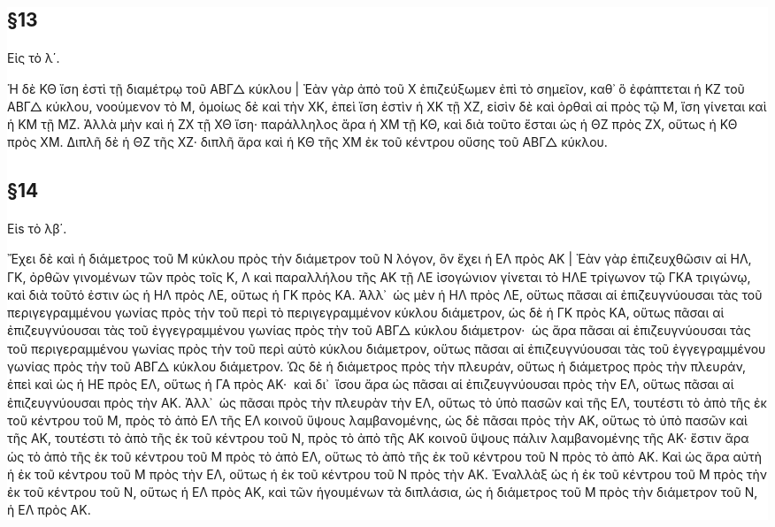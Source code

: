 ## §13  

<pb n="34"/>
<head>Εἰς τὸ λ΄.</head>
<p>Ἡ δὲ ΚΘ ἴση ἐστὶ τῇ διαμέτρῳ τοῦ ΑΒΓ&#9651; κύκλου |
Ἐὰν γὰρ ἀπὸ τοῦ Χ ἐπιζεύξωμεν ἐπὶ τὸ σημεῖον, καθ᾿ ὃ
ἐφάπτεται ἡ ΚΖ τοῦ ΑΒΓ&#9651; κύκλου, νοούμενον τὸ Μ,
<lb n="5"/> ὁμοίως δὲ καὶ τὴν ΧΚ, ἐπεὶ ἴση ἐστὶν ἡ ΧΚ τῇ ΧΖ, εἰσὶν
δὲ καὶ ὀρθαὶ αἱ πρὸς τῷ Μ, ἴση γίνεται καὶ ἡ ΚΜ τῇ ΜΖ.
Ἀλλὰ μὴν καὶ ἡ ΖΧ τῇ ΧΘ ἴση· παράλληλος ἄρα ἡ
ΧΜ τῇ ΚΘ, καὶ διὰ τοῦτο ἔσται ὡς ἡ ΘΖ πρὸς ΖΧ, οὕτως
ἡ ΚΘ πρὸς ΧΜ. Διπλῆ δὲ ἡ ΘΖ τῆς ΧΖ· διπλῆ ἄρα καὶ
<lb n="10"/> ἡ ΚΘ τῆς ΧΜ ἐκ τοῦ κέντρου οὔσης τοῦ ΑΒΓ&#9651; κύκλου.</p>  

## §14  

<head>Εἰs τὸ λβ΄.</head>
<p>Ἔχει δὲ καὶ ἡ διάμετρος τοῦ Μ κύκλου πρὸς τὴν
διάμετρον τοῦ Ν λόγον, ὃν ἔχει ἡ ΕΛ πρὸς ΑΚ | Ἐὰν
γὰρ ἐπιζευχθῶσιν αἱ ΗΛ, ΓΚ, ὀρθῶν γινομένων τῶν πρὸς
<lb n="15"/> τοῖς Κ, Λ καὶ παραλλήλου τῆς ΑΚ τῇ ΛΕ ἰσογώνιον
γίνεται τὸ ΗΛΕ τρίγωνον τῷ ΓΚΑ τριγώνῳ, καὶ διὰ τοῦτό
ἐστιν ὡς ἡ ΗΛ πρὸς ΛΕ, οὕτως ἡ ΓΚ πρὸς ΚΑ. Ἀλλ᾿  ὡς
μὲν ἡ ΗΛ πρὸς ΛΕ, οὕτως πᾶσαι αἱ ἐπιζευγνύουσαι τὰς
τοῦ περιγεγραμμένου γωνίας πρὸς τὴν τοῦ περὶ τὸ
<lb n="20"/> περιγεγραμμένον κύκλου διάμετρον, ὡς δὲ ἡ ΓΚ πρὸς
ΚΑ, οὕτως πᾶσαι αἱ ἐπιζευγνύουσαι τὰς τοῦ ἐγγεγραμμένου
γωνίας πρὸς τὴν τοῦ ΑΒΓ&#9651; κύκλου διάμετρον·  ὡς
ἄρα πᾶσαι αἱ ἐπιζευγνύουσαι τὰς τοῦ περιγεραμμένου
γωνίας πρὸς τὴν τοῦ περὶ αὐτὸ κύκλου διάμετρον, οὕτως
<lb n="25"/> πᾶσαι αἱ ἐπιζευγνύουσαι τὰς τοῦ ἐγγεγραμμένου γωνίας

<pb n="35"/>
πρὸς τὴν τοῦ ΑΒΓ&#9651; κύκλου διάμετρον. Ὡς δὲ ἡ διάμετρος
πρὸς τὴν πλευράν, οὕτως ἡ διάμετρος πρὸς τὴν πλευράν,
ἐπεὶ καὶ ὡς ἡ ΗΕ πρὸς ΕΛ, οὕτως ἡ ΓΑ πρὸς ΑΚ·  καὶ
δι᾿  ἴσου ἄρα ὡς πᾶσαι αἱ ἐπιζευγνύουσαι πρὸς τὴν ΕΛ,
<lb n="5"/> οὕτως πᾶσαι αἱ ἐπιζευγνύουσαι πρὸς τὴν ΑΚ. Ἀλλ᾿  ὡς
πᾶσαι πρὸς τὴν πλευρὰν τὴν ΕΛ, οὕτως τὸ ὑπὸ πασῶν
καὶ τῆς ΕΛ, τουτέστι τὸ ἀπὸ τῆς ἐκ τοῦ κέντρου τοῦ Μ,
πρὸς τὸ ἀπὸ ΕΛ τῆς ΕΛ κοινοῦ ὕψους λαμβανομένης, ὡς
δὲ πᾶσαι πρὸς τὴν ΑΚ, οὕτως τὸ ὑπὸ πασῶν καὶ τῆς
<lb n="10"/> ΑΚ, τουτέστι τὸ ἀπὸ τῆς ἐκ τοῦ κέντρου τοῦ Ν, πρὸς τὸ
ἀπὸ τῆς ΑΚ κοινοῦ ὕψους πάλιν λαμβανομένης τῆς
ΑΚ· ἔστιν ἄρα ὡς τὸ ἀπὸ τῆς ἐκ τοῦ κέντρου τοῦ Μ
πρὸς τὸ ἀπὸ ΕΛ, οὕτως τὸ ἀπὸ τῆς ἐκ τοῦ κέντρου τοῦ
Ν πρὸς τὸ ἀπὸ ΑΚ. Καὶ ὡς ἄρα αὐτὴ ἡ ἐκ τοῦ κέντρου
<lb n="15"/> τοῦ Μ πρὸς τὴν ΕΛ, οὕτως ἡ ἐκ τοῦ κέντρου τοῦ Ν πρὸς
τὴν ΑΚ. Ἐναλλὰξ ὡς ἡ ἐκ τοῦ κέντρου τοῦ Μ πρὸς τὴν
ἐκ τοῦ κέντρου τοῦ Ν, οὕτως ἡ ΕΛ πρὸς ΑΚ, καὶ τῶν
ἡγουμένων τὰ διπλάσια, ὡς ἡ διάμετρος τοῦ Μ πρὸς
τὴν διάμετρον τοῦ Ν, ἡ ΕΛ πρὸς ΑΚ.</p>  

